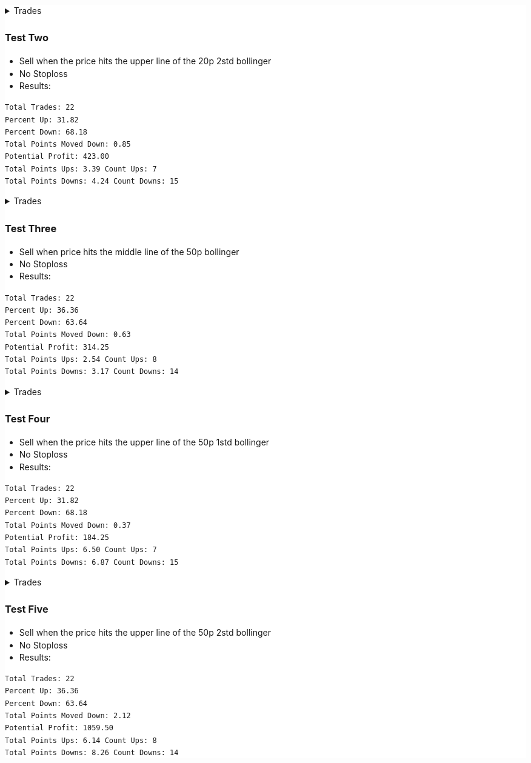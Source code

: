 <details><summary>Trades</summary></details>

### Test Two
* Sell when the price hits the upper line of the 20p 2std bollinger
* No Stoploss
* Results:
```
Total Trades: 22
Percent Up: 31.82
Percent Down: 68.18
Total Points Moved Down: 0.85
Potential Profit: 423.00
Total Points Ups: 3.39 Count Ups: 7
Total Points Downs: 4.24 Count Downs: 15
```

<details><summary>Trades</summary></details>

### Test Three
* Sell when price hits the middle line of the 50p bollinger
* No Stoploss
* Results:
```
Total Trades: 22
Percent Up: 36.36
Percent Down: 63.64
Total Points Moved Down: 0.63
Potential Profit: 314.25
Total Points Ups: 2.54 Count Ups: 8
Total Points Downs: 3.17 Count Downs: 14
```

<details><summary>Trades</summary></details>

### Test Four
* Sell when the price hits the upper line of the 50p 1std bollinger
* No Stoploss
* Results:
```
Total Trades: 22
Percent Up: 31.82
Percent Down: 68.18
Total Points Moved Down: 0.37
Potential Profit: 184.25
Total Points Ups: 6.50 Count Ups: 7
Total Points Downs: 6.87 Count Downs: 15
```

<details><summary>Trades</summary></details>

### Test Five
* Sell when the price hits the upper line of the 50p 2std bollinger
* No Stoploss
* Results:
```
Total Trades: 22
Percent Up: 36.36
Percent Down: 63.64
Total Points Moved Down: 2.12
Potential Profit: 1059.50
Total Points Ups: 6.14 Count Ups: 8
Total Points Downs: 8.26 Count Downs: 14
```
